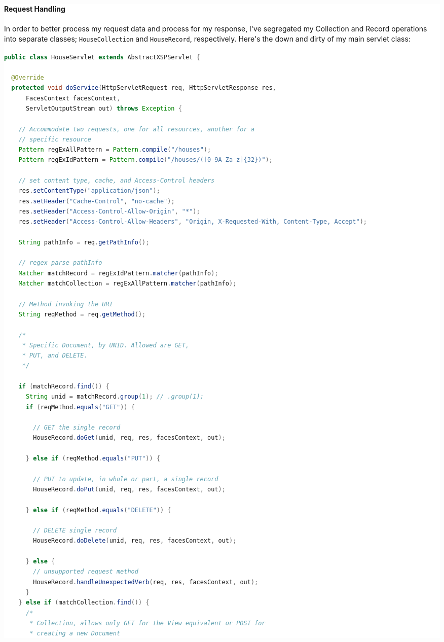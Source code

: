 #### Request Handling
In order to better process my request data and process for my response, I've segregated my Collection and Record operations into separate classes; `HouseCollection` and `HouseRecord`, respectively. Here's the down and dirty of my main servlet class:

```java
public class HouseServlet extends AbstractXSPServlet {

  @Override
  protected void doService(HttpServletRequest req, HttpServletResponse res,
      FacesContext facesContext,
      ServletOutputStream out) throws Exception {

    // Accommodate two requests, one for all resources, another for a
    // specific resource
    Pattern regExAllPattern = Pattern.compile("/houses");
    Pattern regExIdPattern = Pattern.compile("/houses/([0-9A-Za-z]{32})");

    // set content type, cache, and Access-Control headers
    res.setContentType("application/json");
    res.setHeader("Cache-Control", "no-cache");
    res.setHeader("Access-Control-Allow-Origin", "*");
    res.setHeader("Access-Control-Allow-Headers", "Origin, X-Requested-With, Content-Type, Accept");

    String pathInfo = req.getPathInfo();

    // regex parse pathInfo
    Matcher matchRecord = regExIdPattern.matcher(pathInfo);
    Matcher matchCollection = regExAllPattern.matcher(pathInfo);

    // Method invoking the URI
    String reqMethod = req.getMethod();

    /*
     * Specific Document, by UNID. Allowed are GET,
     * PUT, and DELETE.
     */

    if (matchRecord.find()) {
      String unid = matchRecord.group(1); // .group(1);
      if (reqMethod.equals("GET")) {

        // GET the single record
        HouseRecord.doGet(unid, req, res, facesContext, out);

      } else if (reqMethod.equals("PUT")) {

        // PUT to update, in whole or part, a single record
        HouseRecord.doPut(unid, req, res, facesContext, out);

      } else if (reqMethod.equals("DELETE")) {

        // DELETE single record
        HouseRecord.doDelete(unid, req, res, facesContext, out);

      } else {
        // unsupported request method
        HouseRecord.handleUnexpectedVerb(req, res, facesContext, out);
      }
    } else if (matchCollection.find()) {
      /*
       * Collection, allows only GET for the View equivalent or POST for
       * creating a new Document
```